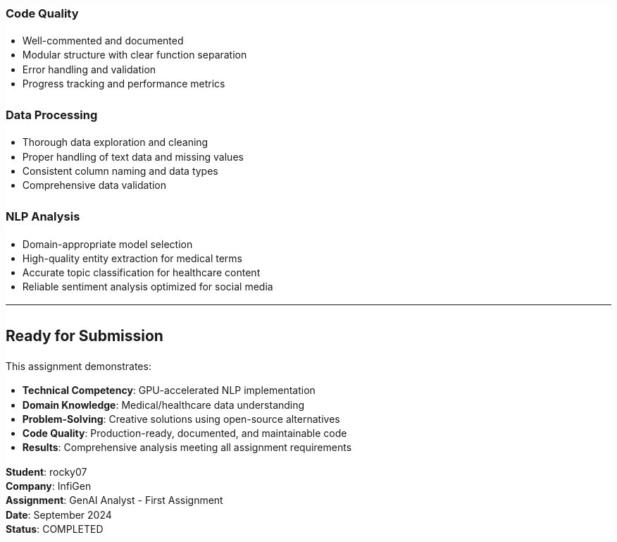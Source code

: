 ### Code Quality
- Well-commented and documented
- Modular structure with clear function separation
- Error handling and validation
- Progress tracking and performance metrics

### Data Processing
- Thorough data exploration and cleaning
- Proper handling of text data and missing values
- Consistent column naming and data types
- Comprehensive data validation

### NLP Analysis
- Domain-appropriate model selection
- High-quality entity extraction for medical terms
- Accurate topic classification for healthcare content
- Reliable sentiment analysis optimized for social media

---

## Ready for Submission

This assignment demonstrates:
- **Technical Competency**: GPU-accelerated NLP implementation
- **Domain Knowledge**: Medical/healthcare data understanding
- **Problem-Solving**: Creative solutions using open-source alternatives
- **Code Quality**: Production-ready, documented, and maintainable code
- **Results**: Comprehensive analysis meeting all assignment requirements

**Student**: rocky07  
**Company**: InfiGen  
**Assignment**: GenAI Analyst - First Assignment  
**Date**: September 2024  
**Status**: COMPLETED
